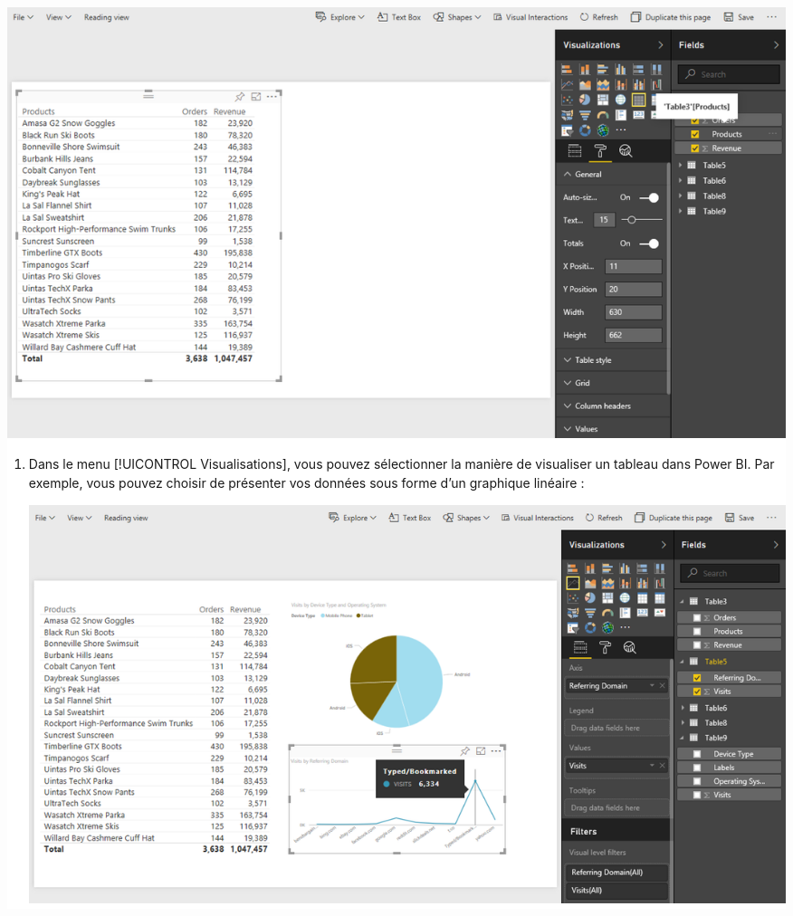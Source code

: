    ![Copie d’écran montrant un tableau sélectionné avec les colonnes associées](assets/view-table-dataset.png)

1. Dans le menu [!UICONTROL Visualisations], vous pouvez sélectionner la manière de visualiser un tableau dans Power BI. Par exemple, vous pouvez choisir de présenter vos données sous forme d’un graphique linéaire :

   ![Copie d’écran du menu Visualisations et graphique linéaire de données.](assets/bi-line-graph.png)
